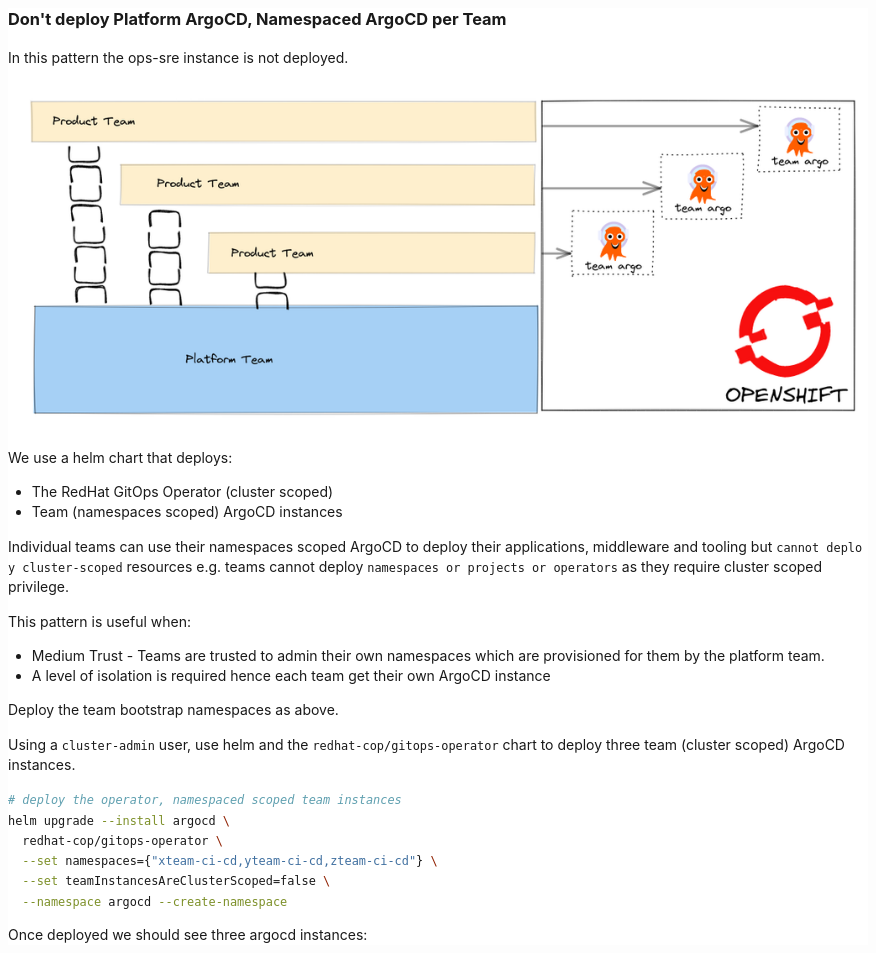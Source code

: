 ### Don't deploy Platform ArgoCD, Namespaced ArgoCD per Team

In this pattern the ops-sre instance is not deployed.

![images/namespaced-team-argo.png](images/namespaced-team-argo.png)

We use a helm chart that deploys:

- The RedHat GitOps Operator (cluster scoped)
- Team (namespaces scoped) ArgoCD instances

Individual teams can use their namespaces scoped ArgoCD to deploy their applications, middleware and tooling but `cannot deploy cluster-scoped` resources e.g. teams cannot deploy `namespaces or projects or operators` as they require cluster scoped privilege.

This pattern is useful when:

- Medium Trust - Teams are trusted to admin their own namespaces which are provisioned for them by the platform team.
- A level of isolation is required hence each team get their own ArgoCD instance

Deploy the team bootstrap namespaces as above.

Using a `cluster-admin` user, use helm and the `redhat-cop/gitops-operator` chart to deploy three team (cluster scoped) ArgoCD instances.

```bash
# deploy the operator, namespaced scoped team instances
helm upgrade --install argocd \
  redhat-cop/gitops-operator \
  --set namespaces={"xteam-ci-cd,yteam-ci-cd,zteam-ci-cd"} \
  --set teamInstancesAreClusterScoped=false \
  --namespace argocd --create-namespace
```

Once deployed we should see three argocd instances:
